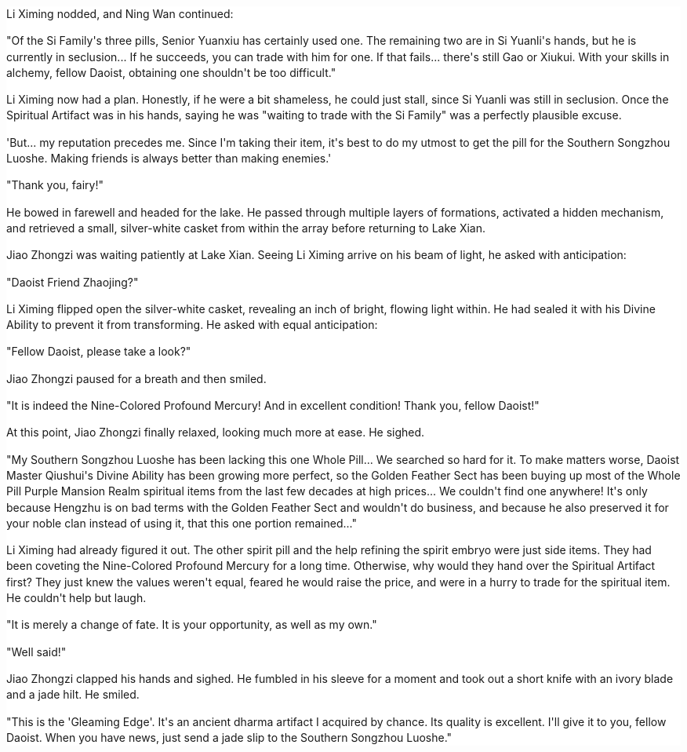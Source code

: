 Li Ximing nodded, and Ning Wan continued:

"Of the Si Family's three pills, Senior Yuanxiu has certainly used one. The remaining two are in Si Yuanli's hands, but he is currently in seclusion... If he succeeds, you can trade with him for one. If that fails... there's still Gao or Xiukui. With your skills in alchemy, fellow Daoist, obtaining one shouldn't be too difficult."

Li Ximing now had a plan. Honestly, if he were a bit shameless, he could just stall, since Si Yuanli was still in seclusion. Once the Spiritual Artifact was in his hands, saying he was "waiting to trade with the Si Family" was a perfectly plausible excuse.

'But... my reputation precedes me. Since I'm taking their item, it's best to do my utmost to get the pill for the Southern Songzhou Luoshe. Making friends is always better than making enemies.'

"Thank you, fairy!"

He bowed in farewell and headed for the lake. He passed through multiple layers of formations, activated a hidden mechanism, and retrieved a small, silver-white casket from within the array before returning to Lake Xian.

Jiao Zhongzi was waiting patiently at Lake Xian. Seeing Li Ximing arrive on his beam of light, he asked with anticipation:

"Daoist Friend Zhaojing?"

Li Ximing flipped open the silver-white casket, revealing an inch of bright, flowing light within. He had sealed it with his Divine Ability to prevent it from transforming. He asked with equal anticipation:

"Fellow Daoist, please take a look?"

Jiao Zhongzi paused for a breath and then smiled.

"It is indeed the Nine-Colored Profound Mercury! And in excellent condition! Thank you, fellow Daoist!"

At this point, Jiao Zhongzi finally relaxed, looking much more at ease. He sighed.

"My Southern Songzhou Luoshe has been lacking this one Whole Pill... We searched so hard for it. To make matters worse, Daoist Master Qiushui's Divine Ability has been growing more perfect, so the Golden Feather Sect has been buying up most of the Whole Pill Purple Mansion Realm spiritual items from the last few decades at high prices... We couldn't find one anywhere! It's only because Hengzhu is on bad terms with the Golden Feather Sect and wouldn't do business, and because he also preserved it for your noble clan instead of using it, that this one portion remained..."

Li Ximing had already figured it out. The other spirit pill and the help refining the spirit embryo were just side items. They had been coveting the Nine-Colored Profound Mercury for a long time. Otherwise, why would they hand over the Spiritual Artifact first? They just knew the values weren't equal, feared he would raise the price, and were in a hurry to trade for the spiritual item. He couldn't help but laugh.

"It is merely a change of fate. It is your opportunity, as well as my own."

"Well said!"

Jiao Zhongzi clapped his hands and sighed. He fumbled in his sleeve for a moment and took out a short knife with an ivory blade and a jade hilt. He smiled.

"This is the 'Gleaming Edge'. It's an ancient dharma artifact I acquired by chance. Its quality is excellent. I'll give it to you, fellow Daoist. When you have news, just send a jade slip to the Southern Songzhou Luoshe."
